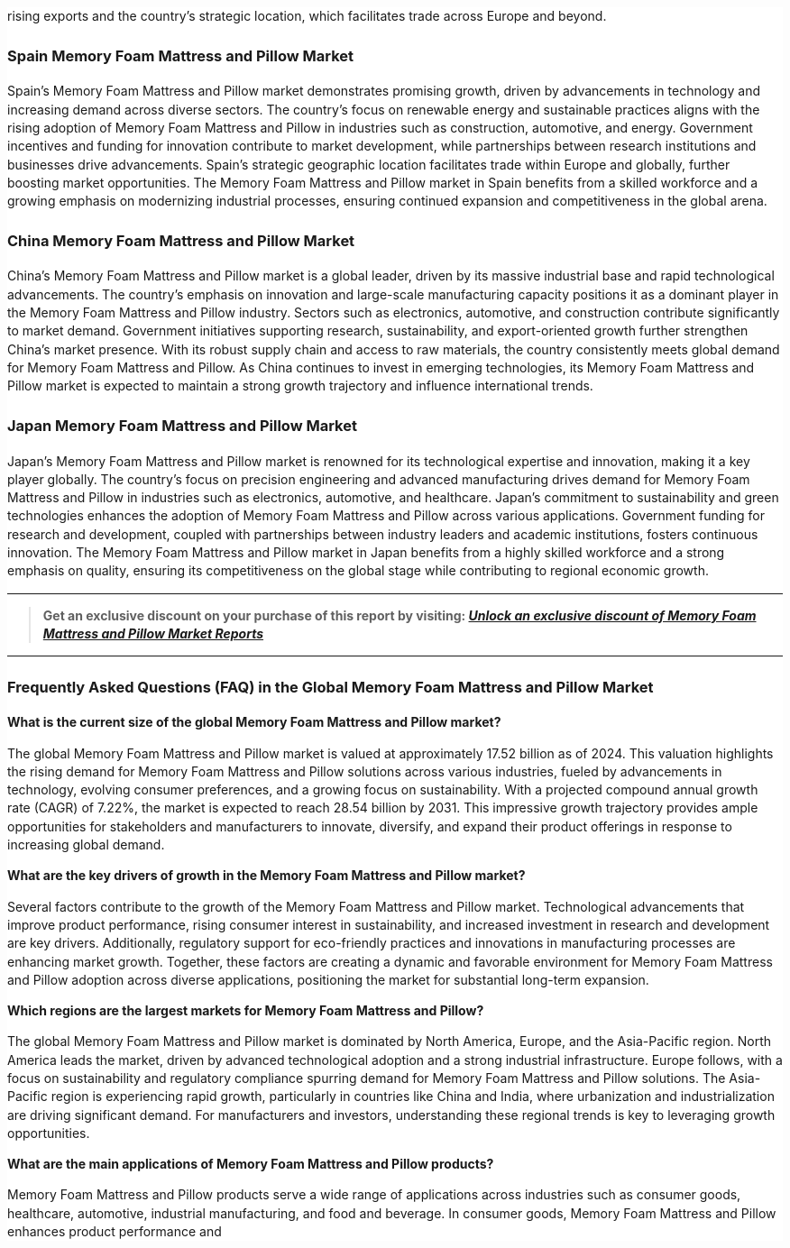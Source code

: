 rising exports and the country&rsquo;s strategic location, which facilitates trade across Europe and beyond.</p><h3>Spain Memory Foam Mattress and Pillow Market</h3><p>Spain&rsquo;s Memory Foam Mattress and Pillow market demonstrates promising growth, driven by advancements in technology and increasing demand across diverse sectors. The country&rsquo;s focus on renewable energy and sustainable practices aligns with the rising adoption of Memory Foam Mattress and Pillow in industries such as construction, automotive, and energy. Government incentives and funding for innovation contribute to market development, while partnerships between research institutions and businesses drive advancements. Spain&rsquo;s strategic geographic location facilitates trade within Europe and globally, further boosting market opportunities. The Memory Foam Mattress and Pillow market in Spain benefits from a skilled workforce and a growing emphasis on modernizing industrial processes, ensuring continued expansion and competitiveness in the global arena.</p><h3>China Memory Foam Mattress and Pillow Market</h3><p>China&rsquo;s Memory Foam Mattress and Pillow market is a global leader, driven by its massive industrial base and rapid technological advancements. The country&rsquo;s emphasis on innovation and large-scale manufacturing capacity positions it as a dominant player in the Memory Foam Mattress and Pillow industry. Sectors such as electronics, automotive, and construction contribute significantly to market demand. Government initiatives supporting research, sustainability, and export-oriented growth further strengthen China&rsquo;s market presence. With its robust supply chain and access to raw materials, the country consistently meets global demand for Memory Foam Mattress and Pillow. As China continues to invest in emerging technologies, its Memory Foam Mattress and Pillow market is expected to maintain a strong growth trajectory and influence international trends.</p><h3>Japan Memory Foam Mattress and Pillow Market</h3><p>Japan&rsquo;s Memory Foam Mattress and Pillow market is renowned for its technological expertise and innovation, making it a key player globally. The country&rsquo;s focus on precision engineering and advanced manufacturing drives demand for Memory Foam Mattress and Pillow in industries such as electronics, automotive, and healthcare. Japan&rsquo;s commitment to sustainability and green technologies enhances the adoption of Memory Foam Mattress and Pillow across various applications. Government funding for research and development, coupled with partnerships between industry leaders and academic institutions, fosters continuous innovation. The Memory Foam Mattress and Pillow market in Japan benefits from a highly skilled workforce and a strong emphasis on quality, ensuring its competitiveness on the global stage while contributing to regional economic growth.</p><hr /><blockquote><p><strong>Get an exclusive discount on your purchase of this report by visiting: <em><a href="://marketresearchpulse.com/ask-for-discount/59195?utm_source=Github&amp;utm_medium=023">Unlock an exclusive discount of Memory Foam Mattress and Pillow Market Reports</a></em>&nbsp;</strong></p></blockquote><hr /><h3>Frequently Asked Questions (FAQ) in the Global Memory Foam Mattress and Pillow Market</h3><p><strong>What is the current size of the global Memory Foam Mattress and Pillow market?</strong></p><p>The global Memory Foam Mattress and Pillow market is valued at approximately 17.52 billion as of 2024. This valuation highlights the rising demand for Memory Foam Mattress and Pillow solutions across various industries, fueled by advancements in technology, evolving consumer preferences, and a growing focus on sustainability. With a projected compound annual growth rate (CAGR) of 7.22%, the market is expected to reach 28.54 billion by 2031. This impressive growth trajectory provides ample opportunities for stakeholders and manufacturers to innovate, diversify, and expand their product offerings in response to increasing global demand.</p><p><strong>What are the key drivers of growth in the Memory Foam Mattress and Pillow market?</strong></p><p>Several factors contribute to the growth of the Memory Foam Mattress and Pillow market. Technological advancements that improve product performance, rising consumer interest in sustainability, and increased investment in research and development are key drivers. Additionally, regulatory support for eco-friendly practices and innovations in manufacturing processes are enhancing market growth. Together, these factors are creating a dynamic and favorable environment for Memory Foam Mattress and Pillow adoption across diverse applications, positioning the market for substantial long-term expansion.</p><p><strong>Which regions are the largest markets for Memory Foam Mattress and Pillow?</strong></p><p>The global Memory Foam Mattress and Pillow market is dominated by North America, Europe, and the Asia-Pacific region. North America leads the market, driven by advanced technological adoption and a strong industrial infrastructure. Europe follows, with a focus on sustainability and regulatory compliance spurring demand for Memory Foam Mattress and Pillow solutions. The Asia-Pacific region is experiencing rapid growth, particularly in countries like China and India, where urbanization and industrialization are driving significant demand. For manufacturers and investors, understanding these regional trends is key to leveraging growth opportunities.</p><p><strong>What are the main applications of Memory Foam Mattress and Pillow products?</strong></p><p>Memory Foam Mattress and Pillow products serve a wide range of applications across industries such as consumer goods, healthcare, automotive, industrial manufacturing, and food and beverage. In consumer goods, Memory Foam Mattress and Pillow enhances product performance and